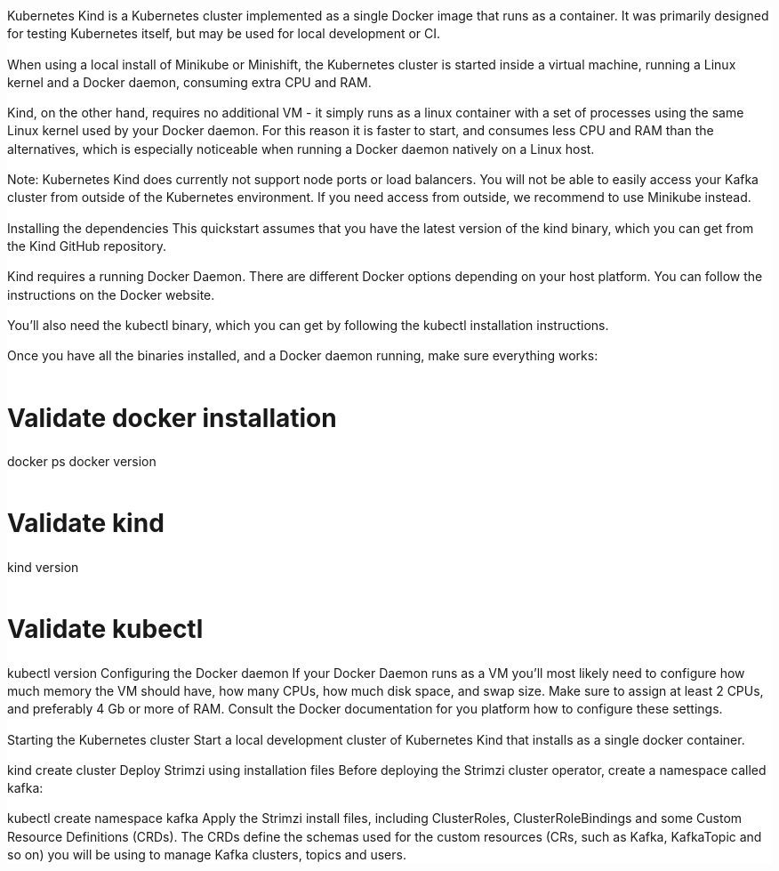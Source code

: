 Kubernetes Kind is a Kubernetes cluster implemented as a single Docker image that runs as a container. It was primarily designed for testing Kubernetes itself, but may be used for local development or CI.

When using a local install of Minikube or Minishift, the Kubernetes cluster is started inside a virtual machine, running a Linux kernel and a Docker daemon, consuming extra CPU and RAM.

Kind, on the other hand, requires no additional VM - it simply runs as a linux container with a set of processes using the same Linux kernel used by your Docker daemon. For this reason it is faster to start, and consumes less CPU and RAM than the alternatives, which is especially noticeable when running a Docker daemon natively on a Linux host.

Note: Kubernetes Kind does currently not support node ports or load balancers. You will not be able to easily access your Kafka cluster from outside of the Kubernetes environment. If you need access from outside, we recommend to use Minikube instead.

Installing the dependencies
This quickstart assumes that you have the latest version of the kind binary, which you can get from the Kind GitHub repository.

Kind requires a running Docker Daemon. There are different Docker options depending on your host platform. You can follow the instructions on the Docker website.

You’ll also need the kubectl binary, which you can get by following the kubectl installation instructions.

Once you have all the binaries installed, and a Docker daemon running, make sure everything works:

# Validate docker installation
docker ps
docker version

# Validate kind
kind version

# Validate kubectl
kubectl version
Configuring the Docker daemon
If your Docker Daemon runs as a VM you’ll most likely need to configure how much memory the VM should have, how many CPUs, how much disk space, and swap size. Make sure to assign at least 2 CPUs, and preferably 4 Gb or more of RAM. Consult the Docker documentation for you platform how to configure these settings.

Starting the Kubernetes cluster
Start a local development cluster of Kubernetes Kind that installs as a single docker container.

kind create cluster
Deploy Strimzi using installation files
Before deploying the Strimzi cluster operator, create a namespace called kafka:

kubectl create namespace kafka
Apply the Strimzi install files, including ClusterRoles, ClusterRoleBindings and some Custom Resource Definitions (CRDs). The CRDs define the schemas used for the custom resources (CRs, such as Kafka, KafkaTopic and so on) you will be using to manage Kafka clusters, topics and users.
